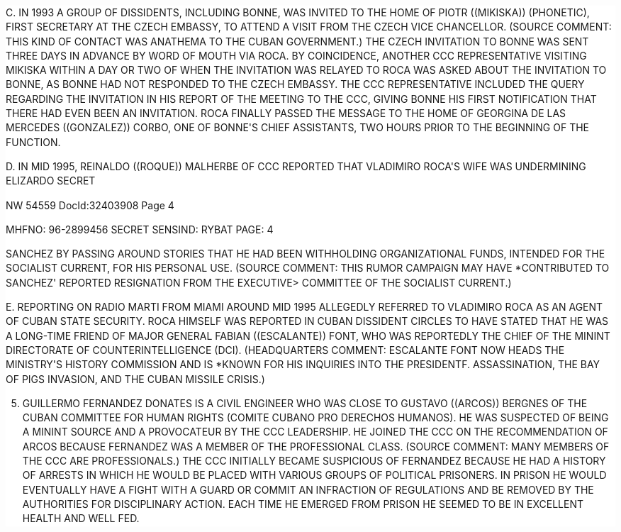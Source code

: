 C. IN 1993 A GROUP OF DISSIDENTS, INCLUDING BONNE, WAS
INVITED TO THE HOME OF PIOTR ((MIKISKA)) (PHONETIC), FIRST
SECRETARY AT THE CZECH EMBASSY, TO ATTEND A VISIT FROM THE CZECH
VICE CHANCELLOR. (SOURCE COMMENT: THIS KIND OF CONTACT WAS
ANATHEMA TO THE CUBAN GOVERNMENT.) THE CZECH INVITATION TO BONNE
WAS SENT THREE DAYS IN ADVANCE BY WORD OF MOUTH VIA ROCA. BY
COINCIDENCE, ANOTHER CCC REPRESENTATIVE VISITING MIKISKA WITHIN A
DAY OR TWO OF WHEN THE INVITATION WAS RELAYED TO ROCA WAS ASKED
ABOUT THE INVITATION TO BONNE, AS BONNE HAD NOT RESPONDED TO THE
CZECH EMBASSY. THE CCC REPRESENTATIVE INCLUDED THE QUERY
REGARDING THE INVITATION IN HIS REPORT OF THE MEETING TO THE CCC,
GIVING BONNE HIS FIRST NOTIFICATION THAT THERE HAD EVEN BEEN AN
INVITATION. ROCA FINALLY PASSED THE MESSAGE TO THE HOME OF
GEORGINA DE LAS MERCEDES ((GONZALEZ)) CORBO, ONE OF BONNE'S CHIEF
ASSISTANTS, TWO HOURS PRIOR TO THE BEGINNING OF THE FUNCTION.

D. IN MID 1995, REINALDO ((ROQUE)) MALHERBE OF CCC
REPORTED THAT VLADIMIRO ROCA'S WIFE WAS UNDERMINING ELIZARDO
SECRET

NW 54559 DocId:32403908 Page 4

MHFNO: 96-2899456		SECRET
SENSIND: RYBAT 	PAGE: 4

SANCHEZ BY PASSING AROUND STORIES THAT HE HAD BEEN WITHHOLDING
ORGANIZATIONAL FUNDS, INTENDED FOR THE SOCIALIST CURRENT, FOR HIS
PERSONAL USE. (SOURCE COMMENT: THIS RUMOR CAMPAIGN MAY HAVE
*CONTRIBUTED TO SANCHEZ' REPORTED RESIGNATION FROM THE EXECUTIVE>
COMMITTEE OF THE SOCIALIST CURRENT.)

E. REPORTING ON RADIO MARTI FROM MIAMI AROUND MID 1995
ALLEGEDLY REFERRED TO VLADIMIRO ROCA AS AN AGENT OF CUBAN STATE
SECURITY. ROCA HIMSELF WAS REPORTED IN CUBAN DISSIDENT CIRCLES TO
HAVE STATED THAT HE WAS A LONG-TIME FRIEND OF MAJOR GENERAL FABIAN
((ESCALANTE)) FONT, WHO WAS REPORTEDLY THE CHIEF OF THE MININT
DIRECTORATE OF COUNTERINTELLIGENCE (DCI). (HEADQUARTERS COMMENT:
ESCALANTE FONT NOW HEADS THE MINISTRY'S HISTORY COMMISSION AND IS
*KNOWN FOR HIS INQUIRIES INTO THE PRESIDENT<JOHN>F.<KENNEDY>
ASSASSINATION, THE BAY OF PIGS INVASION, AND THE CUBAN MISSILE
CRISIS.)

5. GUILLERMO FERNANDEZ DONATES IS A CIVIL ENGINEER WHO WAS
CLOSE TO GUSTAVO ((ARCOS)) BERGNES OF THE CUBAN COMMITTEE FOR
HUMAN RIGHTS (COMITE CUBANO PRO DERECHOS HUMANOS). HE WAS
SUSPECTED OF BEING A MININT SOURCE AND A PROVOCATEUR BY THE CCC
LEADERSHIP. HE JOINED THE CCC ON THE RECOMMENDATION OF ARCOS
BECAUSE FERNANDEZ WAS A MEMBER OF THE PROFESSIONAL CLASS. (SOURCE
COMMENT: MANY MEMBERS OF THE CCC ARE PROFESSIONALS.) THE CCC
INITIALLY BECAME SUSPICIOUS OF FERNANDEZ BECAUSE HE HAD A HISTORY
OF ARRESTS IN WHICH HE WOULD BE PLACED WITH VARIOUS GROUPS OF
POLITICAL PRISONERS. IN PRISON HE WOULD EVENTUALLY HAVE A FIGHT
WITH A GUARD OR COMMIT AN INFRACTION OF REGULATIONS AND BE REMOVED
BY THE AUTHORITIES FOR DISCIPLINARY ACTION. EACH TIME HE EMERGED
FROM PRISON HE SEEMED TO BE IN EXCELLENT HEALTH AND WELL FED.
